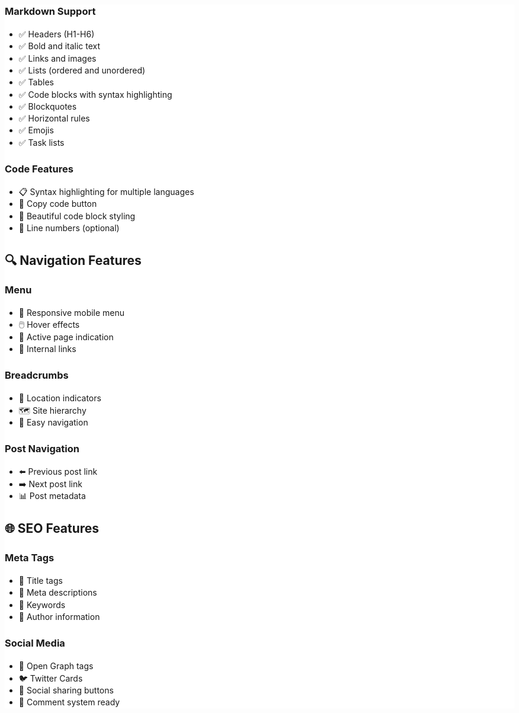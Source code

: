 ### Markdown Support
- ✅ Headers (H1-H6)
- ✅ Bold and italic text
- ✅ Links and images
- ✅ Lists (ordered and unordered)
- ✅ Tables
- ✅ Code blocks with syntax highlighting
- ✅ Blockquotes
- ✅ Horizontal rules
- ✅ Emojis
- ✅ Task lists

### Code Features
- 📋 Syntax highlighting for multiple languages
- 📑 Copy code button
- 🎨 Beautiful code block styling
- 📏 Line numbers (optional)

## 🔍 Navigation Features

### Menu
- 📱 Responsive mobile menu
- 🖱️ Hover effects
- 🎯 Active page indication
- 🔗 Internal links

### Breadcrumbs
- 📍 Location indicators
- 🗺️ Site hierarchy
- 🎯 Easy navigation

### Post Navigation
- ⬅️ Previous post link
- ➡️ Next post link
- 📊 Post metadata

## 🌐 SEO Features

### Meta Tags
- 📄 Title tags
- 📝 Meta descriptions
- 🔑 Keywords
- 👤 Author information

### Social Media
- 📱 Open Graph tags
- 🐦 Twitter Cards
- 🔗 Social sharing buttons
- 💬 Comment system ready
